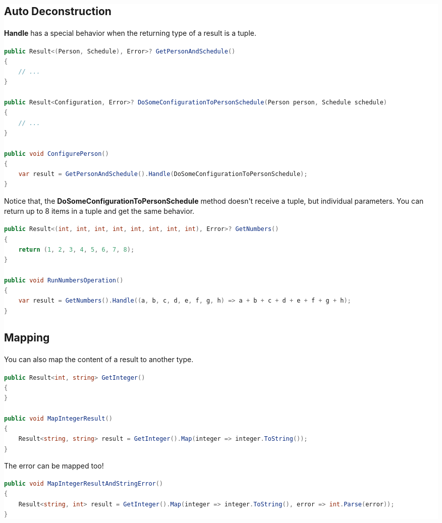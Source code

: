 ## Auto Deconstruction

**Handle** has a special behavior when the returning type of a result is a tuple.

```csharp
public Result<(Person, Schedule), Error>? GetPersonAndSchedule()
{
    // ...
}

public Result<Configuration, Error>? DoSomeConfigurationToPersonSchedule(Person person, Schedule schedule)
{
    // ...
}

public void ConfigurePerson()
{
    var result = GetPersonAndSchedule().Handle(DoSomeConfigurationToPersonSchedule);
}
```

Notice that, the **DoSomeConfigurationToPersonSchedule** method doesn't receive a tuple, but individual parameters.
You can return up to 8 items in a tuple and get the same behavior.

```csharp
public Result<(int, int, int, int, int, int, int, int), Error>? GetNumbers()
{
    return (1, 2, 3, 4, 5, 6, 7, 8);
}

public void RunNumbersOperation()
{
    var result = GetNumbers().Handle((a, b, c, d, e, f, g, h) => a + b + c + d + e + f + g + h);
}
```

## Mapping

You can also map the content of a result to another type.

```csharp
public Result<int, string> GetInteger()
{
}

public void MapIntegerResult()
{
    Result<string, string> result = GetInteger().Map(integer => integer.ToString());
}
```

The error can be mapped too!

```csharp
public void MapIntegerResultAndStringError()
{
    Result<string, int> result = GetInteger().Map(integer => integer.ToString(), error => int.Parse(error));
}
```
